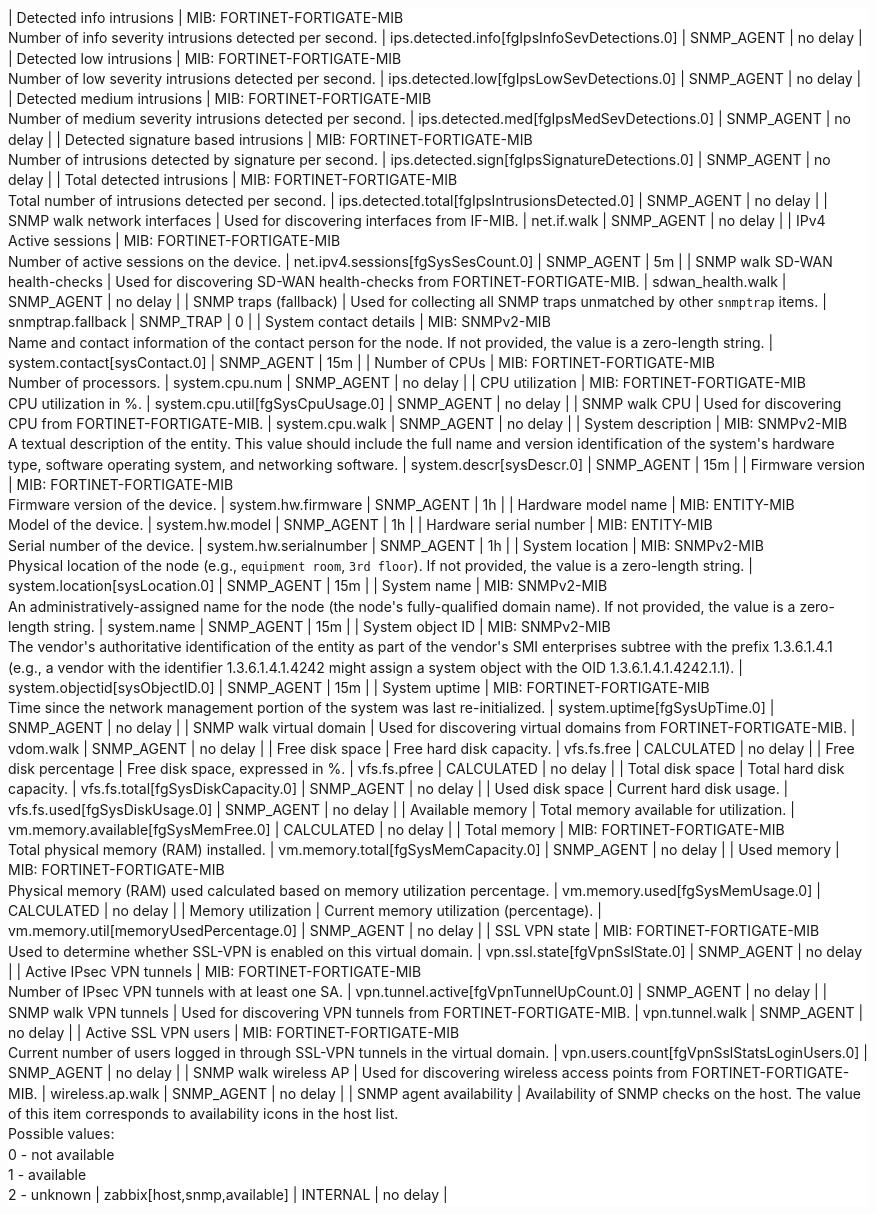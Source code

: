 | Detected info intrusions | MIB: FORTINET-FORTIGATE-MIB<br>Number of info severity intrusions detected per second. | ips.detected.info[fgIpsInfoSevDetections.0] | SNMP_AGENT | no delay |
| Detected low intrusions | MIB: FORTINET-FORTIGATE-MIB<br>Number of low severity intrusions detected per second. | ips.detected.low[fgIpsLowSevDetections.0] | SNMP_AGENT | no delay |
| Detected medium intrusions | MIB: FORTINET-FORTIGATE-MIB<br>Number of medium severity intrusions detected per second. | ips.detected.med[fgIpsMedSevDetections.0] | SNMP_AGENT | no delay |
| Detected signature based intrusions | MIB: FORTINET-FORTIGATE-MIB<br>Number of intrusions detected by signature per second. | ips.detected.sign[fgIpsSignatureDetections.0] | SNMP_AGENT | no delay |
| Total detected intrusions | MIB: FORTINET-FORTIGATE-MIB<br>Total number of intrusions detected per second. | ips.detected.total[fgIpsIntrusionsDetected.0] | SNMP_AGENT | no delay |
| SNMP walk network interfaces | Used for discovering interfaces from IF-MIB. | net.if.walk | SNMP_AGENT | no delay |
| IPv4 Active sessions | MIB: FORTINET-FORTIGATE-MIB<br>Number of active sessions on the device. | net.ipv4.sessions[fgSysSesCount.0] | SNMP_AGENT | 5m |
| SNMP walk SD-WAN health-checks | Used for discovering SD-WAN health-checks from FORTINET-FORTIGATE-MIB. | sdwan_health.walk | SNMP_AGENT | no delay |
| SNMP traps (fallback) | Used for collecting all SNMP traps unmatched by other `snmptrap` items. | snmptrap.fallback | SNMP_TRAP | 0 |
| System contact details | MIB: SNMPv2-MIB<br>Name and contact information of the contact person for the node. If not provided, the value is a zero-length string. | system.contact[sysContact.0] | SNMP_AGENT | 15m |
| Number of CPUs | MIB: FORTINET-FORTIGATE-MIB<br>Number of processors. | system.cpu.num | SNMP_AGENT | no delay |
| CPU utilization | MIB: FORTINET-FORTIGATE-MIB<br>CPU utilization in %. | system.cpu.util[fgSysCpuUsage.0] | SNMP_AGENT | no delay |
| SNMP walk CPU | Used for discovering CPU from FORTINET-FORTIGATE-MIB. | system.cpu.walk | SNMP_AGENT | no delay |
| System description | MIB: SNMPv2-MIB<br>A textual description of the entity. This value should include the full name and version identification of the system's hardware type, software operating system, and networking software. | system.descr[sysDescr.0] | SNMP_AGENT | 15m |
| Firmware version | MIB: FORTINET-FORTIGATE-MIB<br>Firmware version of the device. | system.hw.firmware | SNMP_AGENT | 1h |
| Hardware model name | MIB: ENTITY-MIB<br>Model of the device. | system.hw.model | SNMP_AGENT | 1h |
| Hardware serial number | MIB: ENTITY-MIB<br>Serial number of the device. | system.hw.serialnumber | SNMP_AGENT | 1h |
| System location | MIB: SNMPv2-MIB<br>Physical location of the node (e.g., `equipment room`, `3rd floor`). If not provided, the value is a zero-length string. | system.location[sysLocation.0] | SNMP_AGENT | 15m |
| System name | MIB: SNMPv2-MIB<br>An administratively-assigned name for the node (the node's fully-qualified domain name). If not provided, the value is a zero-length string. | system.name | SNMP_AGENT | 15m |
| System object ID | MIB: SNMPv2-MIB<br>The vendor's authoritative identification of the entity as part of the vendor's SMI enterprises subtree with the prefix 1.3.6.1.4.1 (e.g., a vendor with the identifier 1.3.6.1.4.1.4242 might assign a system object with the OID 1.3.6.1.4.1.4242.1.1). | system.objectid[sysObjectID.0] | SNMP_AGENT | 15m |
| System uptime | MIB: FORTINET-FORTIGATE-MIB<br>Time since the network management portion of the system was last re-initialized. | system.uptime[fgSysUpTime.0] | SNMP_AGENT | no delay |
| SNMP walk virtual domain | Used for discovering virtual domains from FORTINET-FORTIGATE-MIB. | vdom.walk | SNMP_AGENT | no delay |
| Free disk space | Free hard disk capacity. | vfs.fs.free | CALCULATED | no delay |
| Free disk percentage | Free disk space, expressed in %. | vfs.fs.pfree | CALCULATED | no delay |
| Total disk space | Total hard disk capacity. | vfs.fs.total[fgSysDiskCapacity.0] | SNMP_AGENT | no delay |
| Used disk space | Current hard disk usage. | vfs.fs.used[fgSysDiskUsage.0] | SNMP_AGENT | no delay |
| Available memory | Total memory available for utilization. | vm.memory.available[fgSysMemFree.0] | CALCULATED | no delay |
| Total memory | MIB: FORTINET-FORTIGATE-MIB<br>Total physical memory (RAM) installed. | vm.memory.total[fgSysMemCapacity.0] | SNMP_AGENT | no delay |
| Used memory | MIB: FORTINET-FORTIGATE-MIB<br>Physical memory (RAM) used calculated based on memory utilization percentage. | vm.memory.used[fgSysMemUsage.0] | CALCULATED | no delay |
| Memory utilization | Current memory utilization (percentage). | vm.memory.util[memoryUsedPercentage.0] | SNMP_AGENT | no delay |
| SSL VPN state | MIB: FORTINET-FORTIGATE-MIB<br>Used to determine whether SSL-VPN is enabled on this virtual domain. | vpn.ssl.state[fgVpnSslState.0] | SNMP_AGENT | no delay |
| Active IPsec VPN tunnels | MIB: FORTINET-FORTIGATE-MIB<br>Number of IPsec VPN tunnels with at least one SA. | vpn.tunnel.active[fgVpnTunnelUpCount.0] | SNMP_AGENT | no delay |
| SNMP walk VPN tunnels | Used for discovering VPN tunnels from FORTINET-FORTIGATE-MIB. | vpn.tunnel.walk | SNMP_AGENT | no delay |
| Active SSL VPN users | MIB: FORTINET-FORTIGATE-MIB<br>Current number of users logged in through SSL-VPN tunnels in the virtual domain. | vpn.users.count[fgVpnSslStatsLoginUsers.0] | SNMP_AGENT | no delay |
| SNMP walk wireless AP | Used for discovering wireless access points from FORTINET-FORTIGATE-MIB. | wireless.ap.walk | SNMP_AGENT | no delay |
| SNMP agent availability | Availability of SNMP checks on the host. The value of this item corresponds to availability icons in the host list.<br>Possible values:<br>0 - not available<br>1 - available<br>2 - unknown | zabbix[host,snmp,available] | INTERNAL | no delay |
